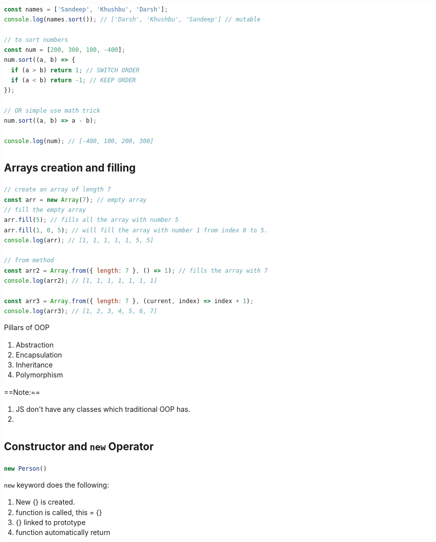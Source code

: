 ```js
const names = ['Sandeep', 'Khushbu', 'Darsh'];
console.log(names.sort()); // ['Darsh', 'Khushbu', 'Sandeep'] // mutable

// to sort numbers
const num = [200, 300, 100, -400];
num.sort((a, b) => {
  if (a > b) return 1; // SWITCH ORDER
  if (a < b) return -1; // KEEP ORDER
});

// OR simple use math trick
num.sort((a, b) => a - b);

console.log(num); // [-400, 100, 200, 300]
```

## Arrays creation and filling

```js
// create an array of length 7
const arr = new Array(7); // empty array
// fill the empty array
arr.fill(5); // fills all the array with number 5
arr.fill(1, 0, 5); // will fill the array with number 1 from index 0 to 5.
console.log(arr); // [1, 1, 1, 1, 1, 5, 5]

// from method
const arr2 = Array.from({ length: 7 }, () => 1); // fills the array with 7
console.log(arr2); // [1, 1, 1, 1, 1, 1, 1]

const arr3 = Array.from({ length: 7 }, (current, index) => index + 1);
console.log(arr3); // [1, 2, 3, 4, 5, 6, 7]
```


Pillars of OOP
1. Abstraction
2. Encapsulation
3. Inheritance
4. Polymorphism

==Note:==
1. JS don't have any classes which traditional OOP has.
2. 
## Constructor and `new` Operator

```js
new Person()
```

`new` keyword does the following:
1.  New {} is created.
2. function is called, this = {}
3. {} linked to prototype
4. function automatically return
